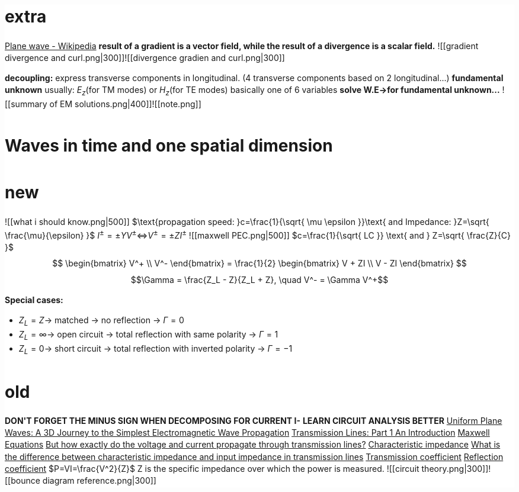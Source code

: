 # extra
[Plane wave - Wikipedia](https://en.wikipedia.org/wiki/Plane_wave)
**result of a gradient is a vector field, while the result of a divergence is a scalar field.**
![[gradient divergence and curl.png|300]]![[divergence gradien and curl.png|300]]

**decoupling:** express transverse components in longitudinal. (4 transverse components based on 2 longitudinal...)
**fundamental unknown** usually: $E_{z}\text{(for TM modes)}\text{ or }H_{z}\text{(for TE modes)}$ basically one of 6 variables
**solve W.E->for fundamental unknown...**
![[summary of EM solutions.png|400]]![[note.png]]
# Waves in time and one spatial dimension
# new
![[what i should know.png|500]]
$\text{propagation speed: }c=\frac{1}{\sqrt{ \mu \epsilon }}\text{ and Impedance: }Z=\sqrt{ \frac{\mu}{\epsilon} }$
$I^{\pm}=\pm YV^{\pm}$<=>$V^{\pm}=\pm ZI^{\pm}$
![[maxwell PEC.png|500]]
$c=\frac{1}{\sqrt{ LC }} \text{ and } Z=\sqrt{ \frac{Z}{C} }$
$$
\begin{bmatrix}
V^+ \\
V^-
\end{bmatrix}
= \frac{1}{2}
\begin{bmatrix}
V + ZI \\
V - ZI
\end{bmatrix}
$$
$$\Gamma = \frac{Z_L - Z}{Z_L + Z}, \quad V^- = \Gamma V^+$$

**Special cases:**
- $Z_L = Z \rightarrow$ matched → no reflection -> $\Gamma=0$  
- $Z_L = \infty \rightarrow$ open circuit → total reflection with same polarity -> $\Gamma=1$  
- $Z_L = 0 \rightarrow$ short circuit → total reflection with inverted polarity -> $\Gamma=-1$

# old

**DON'T FORGET THE MINUS SIGN WHEN DECOMPOSING FOR CURRENT I-**
**LEARN CIRCUIT ANALYSIS BETTER**
[Uniform Plane Waves: A 3D Journey to the Simplest Electromagnetic Wave Propagation](https://www.youtube.com/watch?v=zUBXiTkrmSo)
[Transmission Lines: Part 1 An Introduction](https://www.youtube.com/watch?v=yezmCNGTVYU)
[Maxwell Equations](https://www.youtube.com/watch?v=lMSgNwwrGlM)
[But how exactly do the voltage and current propagate through transmission lines?](https://www.youtube.com/watch?v=MbzmAE6s7SI&t=1s)
[Characteristic impedance](https://en.wikipedia.org/wiki/Characteristic_impedance)
[What is the difference between characteristic impedance and input impedance in transmission lines](https://electronics.stackexchange.com/questions/318058/what-is-the-difference-between-characteristic-impedance-and-input-impedance-in-t#:~:text=The%20characteristic%20impedance%20is%20a,loaded%20in%20its%20characteristic%20impedance.)
[Transmission coefficient](https://en.wikipedia.org/wiki/Transmission_coefficient)
[Reflection coefficient](https://en.wikipedia.org/wiki/Reflection_coefficient)
$P=VI=\frac{V^2}{Z}$ Z is the specific impedance over which the power is measured.
![[circuit theory.png|300]]![[bounce diagram reference.png|300]]
